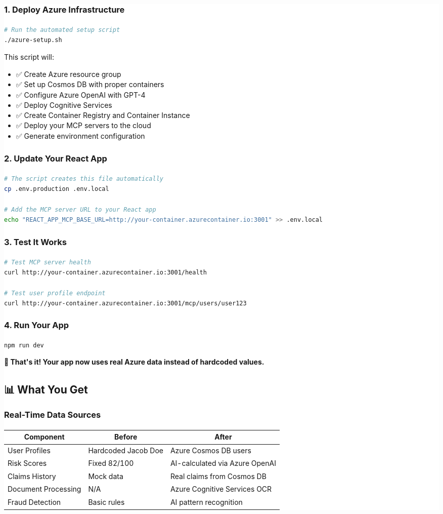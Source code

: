 ### 1. Deploy Azure Infrastructure
```bash
# Run the automated setup script
./azure-setup.sh
```

This script will:
- ✅ Create Azure resource group
- ✅ Set up Cosmos DB with proper containers
- ✅ Configure Azure OpenAI with GPT-4
- ✅ Deploy Cognitive Services
- ✅ Create Container Registry and Container Instance
- ✅ Deploy your MCP servers to the cloud
- ✅ Generate environment configuration

### 2. Update Your React App
```bash
# The script creates this file automatically
cp .env.production .env.local

# Add the MCP server URL to your React app
echo "REACT_APP_MCP_BASE_URL=http://your-container.azurecontainer.io:3001" >> .env.local
```

### 3. Test It Works
```bash
# Test MCP server health
curl http://your-container.azurecontainer.io:3001/health

# Test user profile endpoint
curl http://your-container.azurecontainer.io:3001/mcp/users/user123
```

### 4. Run Your App
```bash
npm run dev
```

**🎉 That's it! Your app now uses real Azure data instead of hardcoded values.**

## 📊 What You Get

### Real-Time Data Sources
| Component | Before | After |
|-----------|--------|-------|
| User Profiles | Hardcoded Jacob Doe | Azure Cosmos DB users |
| Risk Scores | Fixed 82/100 | AI-calculated via Azure OpenAI |
| Claims History | Mock data | Real claims from Cosmos DB |
| Document Processing | N/A | Azure Cognitive Services OCR |
| Fraud Detection | Basic rules | AI pattern recognition |
